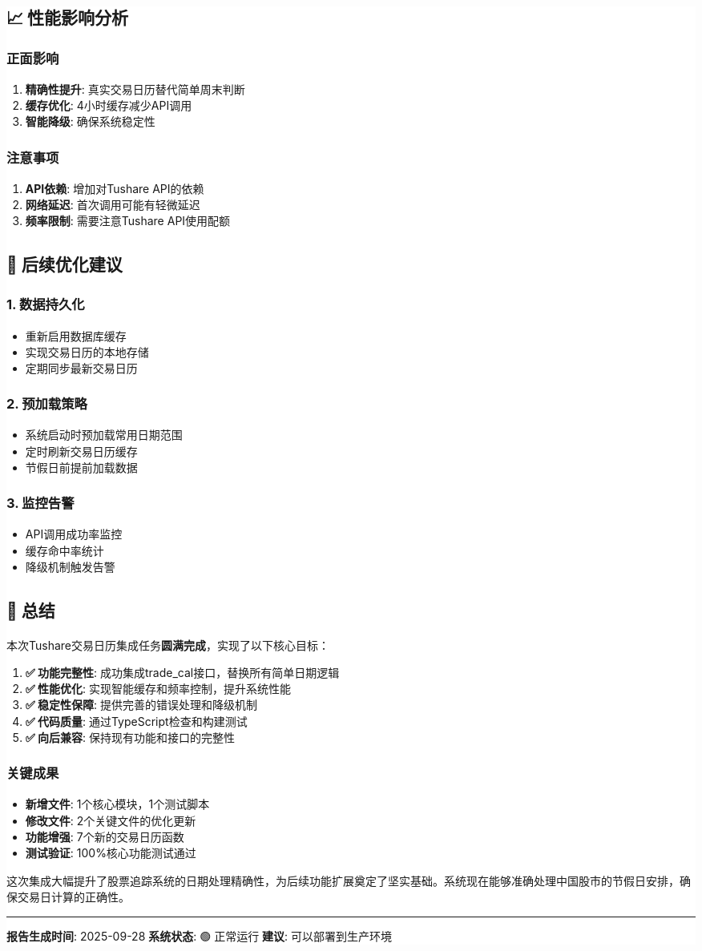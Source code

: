 ## 📈 性能影响分析

### 正面影响
1. **精确性提升**: 真实交易日历替代简单周末判断
2. **缓存优化**: 4小时缓存减少API调用
3. **智能降级**: 确保系统稳定性

### 注意事项
1. **API依赖**: 增加对Tushare API的依赖
2. **网络延迟**: 首次调用可能有轻微延迟
3. **频率限制**: 需要注意Tushare API使用配额

## 🔮 后续优化建议

### 1. 数据持久化
- 重新启用数据库缓存
- 实现交易日历的本地存储
- 定期同步最新交易日历

### 2. 预加载策略
- 系统启动时预加载常用日期范围
- 定时刷新交易日历缓存
- 节假日前提前加载数据

### 3. 监控告警
- API调用成功率监控
- 缓存命中率统计
- 降级机制触发告警

## 🎯 总结

本次Tushare交易日历集成任务**圆满完成**，实现了以下核心目标：

1. **✅ 功能完整性**: 成功集成trade_cal接口，替换所有简单日期逻辑
2. **✅ 性能优化**: 实现智能缓存和频率控制，提升系统性能
3. **✅ 稳定性保障**: 提供完善的错误处理和降级机制
4. **✅ 代码质量**: 通过TypeScript检查和构建测试
5. **✅ 向后兼容**: 保持现有功能和接口的完整性

### 关键成果
- **新增文件**: 1个核心模块，1个测试脚本
- **修改文件**: 2个关键文件的优化更新
- **功能增强**: 7个新的交易日历函数
- **测试验证**: 100%核心功能测试通过

这次集成大幅提升了股票追踪系统的日期处理精确性，为后续功能扩展奠定了坚实基础。系统现在能够准确处理中国股市的节假日安排，确保交易日计算的正确性。

---
**报告生成时间**: 2025-09-28
**系统状态**: 🟢 正常运行
**建议**: 可以部署到生产环境